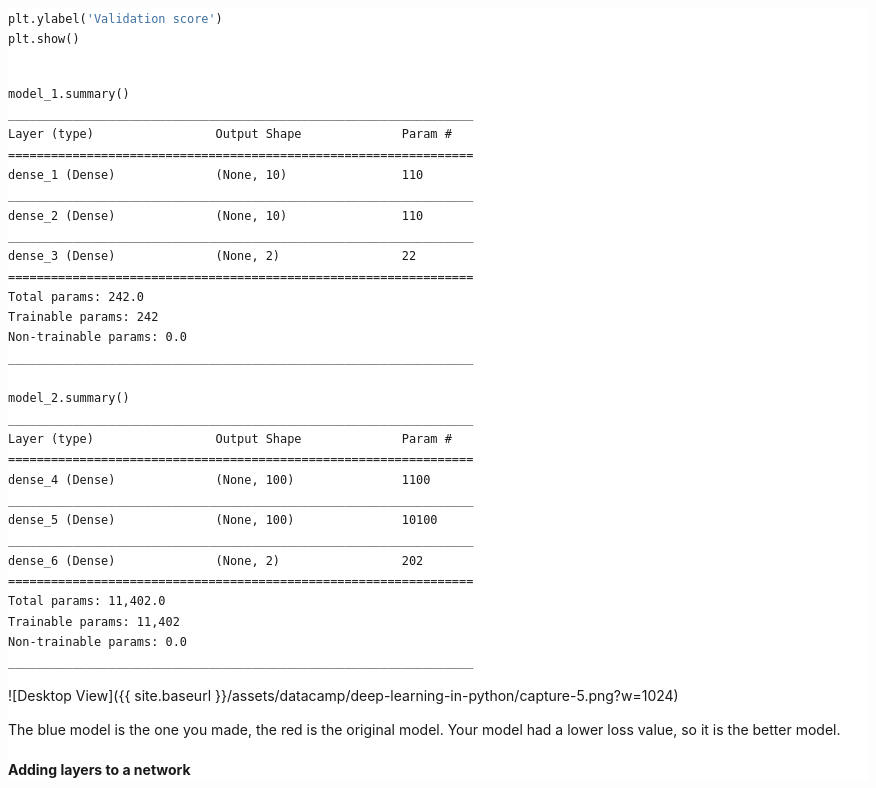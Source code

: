 ```python
plt.ylabel('Validation score')
plt.show()


```




```

model_1.summary()
_________________________________________________________________
Layer (type)                 Output Shape              Param #
=================================================================
dense_1 (Dense)              (None, 10)                110
_________________________________________________________________
dense_2 (Dense)              (None, 10)                110
_________________________________________________________________
dense_3 (Dense)              (None, 2)                 22
=================================================================
Total params: 242.0
Trainable params: 242
Non-trainable params: 0.0
_________________________________________________________________

model_2.summary()
_________________________________________________________________
Layer (type)                 Output Shape              Param #
=================================================================
dense_4 (Dense)              (None, 100)               1100
_________________________________________________________________
dense_5 (Dense)              (None, 100)               10100
_________________________________________________________________
dense_6 (Dense)              (None, 2)                 202
=================================================================
Total params: 11,402.0
Trainable params: 11,402
Non-trainable params: 0.0
_________________________________________________________________

```



![Desktop View]({{ site.baseurl }}/assets/datacamp/deep-learning-in-python/capture-5.png?w=1024)


 The blue model is the one you made, the red is the original model. Your model had a lower loss value, so it is the better model.



####
**Adding layers to a network**
